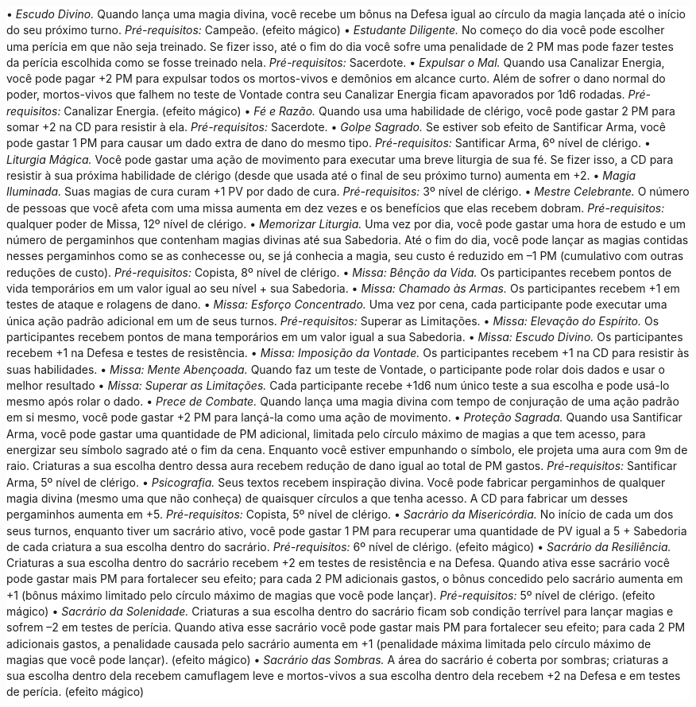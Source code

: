 • *Escudo Divino.* Quando lança uma magia divina, você recebe um bônus na Defesa igual ao círculo da magia lançada até o início do seu próximo turno. *Pré-requisitos:* Campeão. (efeito mágico)
• *Estudante Diligente.* No começo do dia você pode escolher uma perícia em que não seja treinado. Se fizer isso, até o fim do dia você sofre uma penalidade de 2 PM mas pode fazer testes da perícia escolhida como se fosse treinado nela. *Pré-requisitos:* Sacerdote.
• *Expulsar o Mal.* Quando usa Canalizar Energia, você pode pagar +2 PM para expulsar todos os mortos-vivos e demônios em alcance curto. Além de sofrer o dano normal do poder, mortos-vivos que falhem no teste de Vontade contra seu Canalizar Energia ficam apavorados por 1d6 rodadas. *Pré-requisitos:* Canalizar Energia. (efeito mágico)
• *Fé e Razão.* Quando usa uma habilidade de clérigo, você pode gastar 2 PM para somar +2 na CD para resistir à ela. *Pré-requisitos:* Sacerdote.
• *Golpe Sagrado.* Se estiver sob efeito de Santificar Arma, você pode gastar 1 PM para causar um dado extra de dano do mesmo tipo. *Pré-requisitos:* Santificar Arma, 6º nível de clérigo.
• *Liturgia Mágica.* Você pode gastar uma ação de movimento para executar uma breve liturgia de sua fé. Se fizer isso, a CD para resistir à sua próxima habilidade de clérigo (desde que usada até o final de seu próximo turno) aumenta em +2.
• *Magia Iluminada.* Suas magias de cura curam +1 PV por dado de cura. *Pré-requisitos:* 3º nível de clérigo.
• *Mestre Celebrante.* O número de pessoas que você afeta com uma missa aumenta em dez vezes e os benefícios que elas recebem dobram. *Pré-requisitos:* qualquer poder de Missa, 12º nível de clérigo.
• *Memorizar Liturgia.* Uma vez por dia, você pode gastar uma hora de estudo e um número de pergaminhos que contenham magias divinas até sua Sabedoria. Até o fim do dia, você pode lançar as magias contidas nesses pergaminhos como se as conhecesse ou, se já conhecia a magia, seu custo é reduzido em –1 PM (cumulativo com outras reduções de custo). *Pré-requisitos:* Copista, 8º nível de clérigo.
• *Missa: Bênção da Vida.* Os participantes recebem pontos de vida temporários em um valor igual ao seu nível + sua Sabedoria.
• *Missa: Chamado às Armas.* Os participantes recebem +1 em testes de ataque e rolagens de dano.
• *Missa: Esforço Concentrado.* Uma vez por cena, cada participante pode executar uma única ação padrão adicional em um de seus turnos. *Pré-requisitos:* Superar as Limitações.
• *Missa: Elevação do Espírito.* Os participantes recebem pontos de mana temporários em um valor igual a sua Sabedoria.
• *Missa: Escudo Divino.* Os participantes recebem +1 na Defesa e testes de resistência.
• *Missa: Imposição da Vontade.* Os participantes recebem +1 na CD para resistir às suas habilidades.
• *Missa: Mente Abençoada.* Quando faz um teste de Vontade, o participante pode rolar dois dados e usar o melhor resultado
• *Missa: Superar as Limitações.* Cada participante recebe +1d6 num único teste a sua escolha e pode usá-lo mesmo após rolar o dado.
• *Prece de Combate.* Quando lança uma magia divina com tempo de conjuração de uma ação padrão em si mesmo, você pode gastar +2 PM para lançá-la como uma ação de movimento.
• *Proteção Sagrada.* Quando usa Santificar Arma, você pode gastar uma quantidade de PM adicional, limitada pelo círculo máximo de magias a que tem acesso, para energizar seu símbolo sagrado até o fim da cena. Enquanto você estiver empunhando o símbolo, ele projeta uma aura com 9m de raio. Criaturas a sua escolha dentro dessa aura recebem redução de dano igual ao total de PM gastos. *Pré-requisitos:* Santificar Arma, 5º nível de clérigo.
• *Psicografia.* Seus textos recebem inspiração divina. Você pode fabricar pergaminhos de qualquer magia divina (mesmo uma que não conheça) de quaisquer círculos a que tenha acesso. A CD para fabricar um desses pergaminhos aumenta em +5. *Pré-requisitos:* Copista, 5º nível de clérigo.
• *Sacrário da Misericórdia.* No início de cada um dos seus turnos, enquanto tiver um sacrário ativo, você pode gastar 1 PM para recuperar uma quantidade de PV igual a 5 + Sabedoria de cada criatura a sua escolha dentro do sacrário. *Pré-requisitos:* 6º nível de clérigo. (efeito mágico)
• *Sacrário da Resiliência.* Criaturas a sua escolha dentro do sacrário recebem +2 em testes de resistência e na Defesa. Quando ativa esse sacrário você pode gastar mais PM para fortalecer seu efeito; para cada 2 PM adicionais gastos, o bônus concedido pelo sacrário aumenta em +1 (bônus máximo limitado pelo círculo máximo de magias que você pode lançar). *Pré-requisitos:* 5º nível de clérigo. (efeito mágico)
• *Sacrário da Solenidade.* Criaturas a sua escolha dentro do sacrário ficam sob condição terrível para lançar magias e sofrem –2 em testes de perícia. Quando ativa esse sacrário você pode gastar mais PM para fortalecer seu efeito; para cada 2 PM adicionais gastos, a penalidade causada pelo sacrário aumenta em +1 (penalidade máxima limitada pelo círculo máximo de magias que você pode lançar). (efeito mágico)
• *Sacrário das Sombras.* A área do sacrário é coberta por sombras; criaturas a sua escolha dentro dela recebem camuflagem leve e mortos-vivos a sua escolha dentro dela recebem +2 na Defesa e em testes de perícia. (efeito mágico)